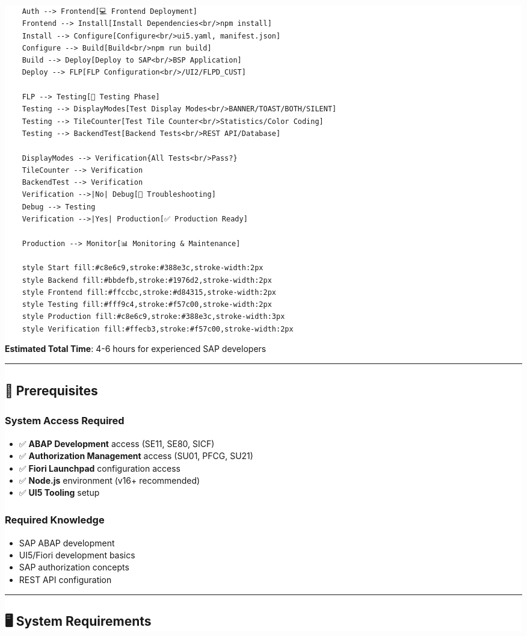 ```mermaid
    Auth --> Frontend[💻 Frontend Deployment]
    Frontend --> Install[Install Dependencies<br/>npm install]
    Install --> Configure[Configure<br/>ui5.yaml, manifest.json]
    Configure --> Build[Build<br/>npm run build]
    Build --> Deploy[Deploy to SAP<br/>BSP Application]
    Deploy --> FLP[FLP Configuration<br/>/UI2/FLPD_CUST]

    FLP --> Testing[🧪 Testing Phase]
    Testing --> DisplayModes[Test Display Modes<br/>BANNER/TOAST/BOTH/SILENT]
    Testing --> TileCounter[Test Tile Counter<br/>Statistics/Color Coding]
    Testing --> BackendTest[Backend Tests<br/>REST API/Database]

    DisplayModes --> Verification{All Tests<br/>Pass?}
    TileCounter --> Verification
    BackendTest --> Verification
    Verification -->|No| Debug[🔧 Troubleshooting]
    Debug --> Testing
    Verification -->|Yes| Production[✅ Production Ready]

    Production --> Monitor[📊 Monitoring & Maintenance]

    style Start fill:#c8e6c9,stroke:#388e3c,stroke-width:2px
    style Backend fill:#bbdefb,stroke:#1976d2,stroke-width:2px
    style Frontend fill:#ffccbc,stroke:#d84315,stroke-width:2px
    style Testing fill:#fff9c4,stroke:#f57c00,stroke-width:2px
    style Production fill:#c8e6c9,stroke:#388e3c,stroke-width:3px
    style Verification fill:#ffecb3,stroke:#f57c00,stroke-width:2px
```

**Estimated Total Time**: 4-6 hours for experienced SAP developers

---

## 🔧 Prerequisites

### System Access Required
- ✅ **ABAP Development** access (SE11, SE80, SICF)
- ✅ **Authorization Management** access (SU01, PFCG, SU21)
- ✅ **Fiori Launchpad** configuration access
- ✅ **Node.js** environment (v16+ recommended)
- ✅ **UI5 Tooling** setup

### Required Knowledge
- SAP ABAP development
- UI5/Fiori development basics
- SAP authorization concepts
- REST API configuration

---

## 🖥️ System Requirements
